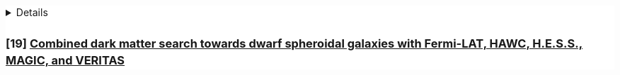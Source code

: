 
<details><summary>Details</summary></details>


### [19] [Combined dark matter search towards dwarf spheroidal galaxies with Fermi-LAT, HAWC, H.E.S.S., MAGIC, and VERITAS](https://arxiv.org/abs/2508.20229)